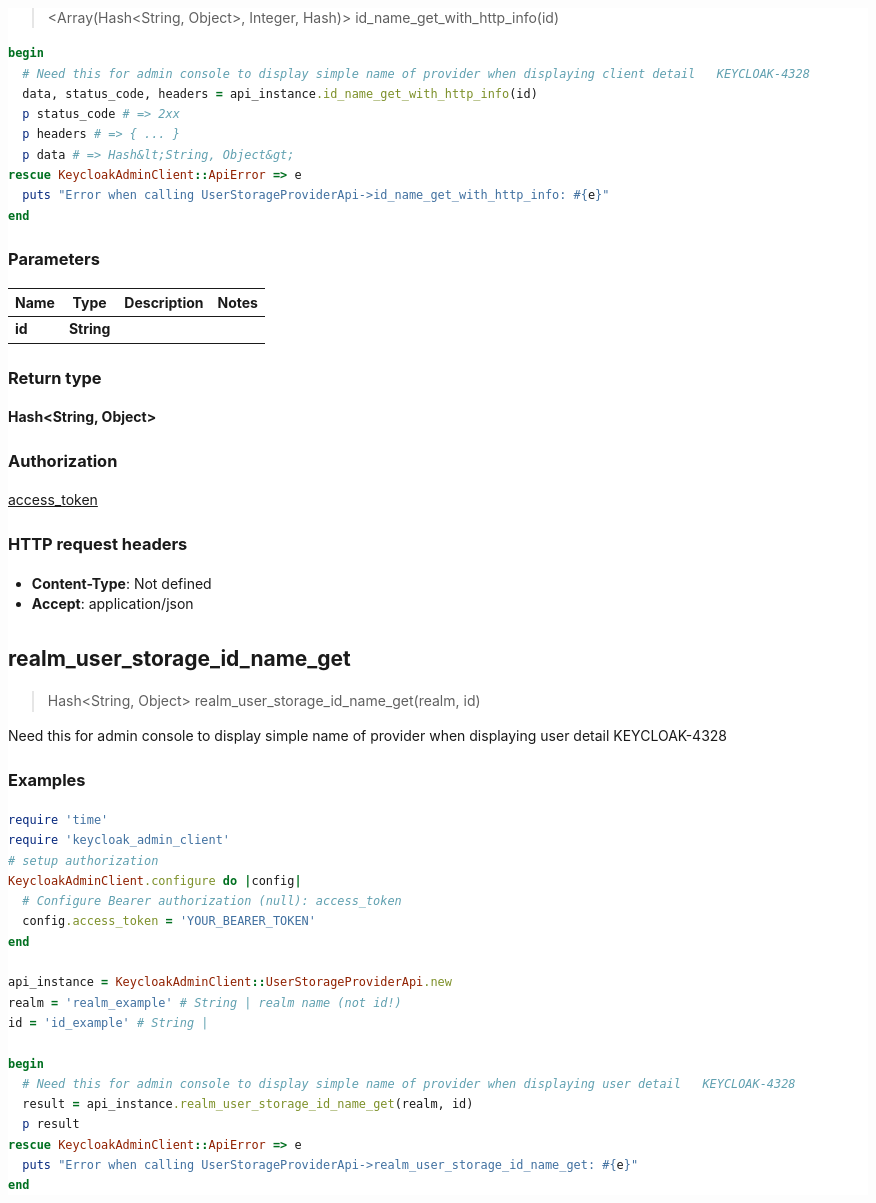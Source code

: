 > <Array(Hash&lt;String, Object&gt;, Integer, Hash)> id_name_get_with_http_info(id)

```ruby
begin
  # Need this for admin console to display simple name of provider when displaying client detail   KEYCLOAK-4328
  data, status_code, headers = api_instance.id_name_get_with_http_info(id)
  p status_code # => 2xx
  p headers # => { ... }
  p data # => Hash&lt;String, Object&gt;
rescue KeycloakAdminClient::ApiError => e
  puts "Error when calling UserStorageProviderApi->id_name_get_with_http_info: #{e}"
end
```

### Parameters

| Name | Type | Description | Notes |
| ---- | ---- | ----------- | ----- |
| **id** | **String** |  |  |

### Return type

**Hash&lt;String, Object&gt;**

### Authorization

[access_token](../README.md#access_token)

### HTTP request headers

- **Content-Type**: Not defined
- **Accept**: application/json


## realm_user_storage_id_name_get

> Hash&lt;String, Object&gt; realm_user_storage_id_name_get(realm, id)

Need this for admin console to display simple name of provider when displaying user detail   KEYCLOAK-4328

### Examples

```ruby
require 'time'
require 'keycloak_admin_client'
# setup authorization
KeycloakAdminClient.configure do |config|
  # Configure Bearer authorization (null): access_token
  config.access_token = 'YOUR_BEARER_TOKEN'
end

api_instance = KeycloakAdminClient::UserStorageProviderApi.new
realm = 'realm_example' # String | realm name (not id!)
id = 'id_example' # String | 

begin
  # Need this for admin console to display simple name of provider when displaying user detail   KEYCLOAK-4328
  result = api_instance.realm_user_storage_id_name_get(realm, id)
  p result
rescue KeycloakAdminClient::ApiError => e
  puts "Error when calling UserStorageProviderApi->realm_user_storage_id_name_get: #{e}"
end
```
